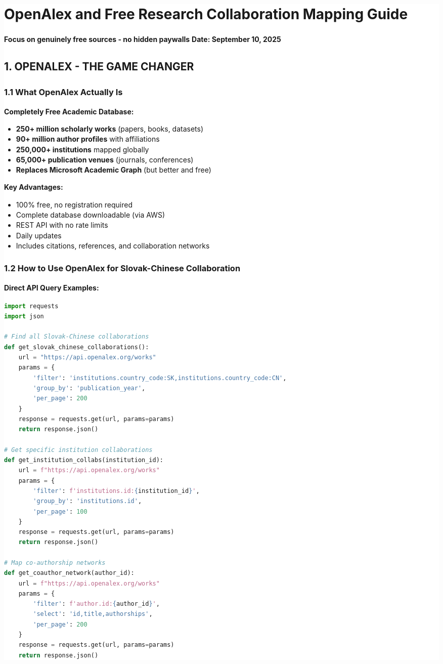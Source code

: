 # OpenAlex and Free Research Collaboration Mapping Guide
**Focus on genuinely free sources - no hidden paywalls**
**Date: September 10, 2025**

## 1. OPENALEX - THE GAME CHANGER

### 1.1 What OpenAlex Actually Is

**Completely Free Academic Database:**
- **250+ million scholarly works** (papers, books, datasets)
- **90+ million author profiles** with affiliations
- **250,000+ institutions** mapped globally
- **65,000+ publication venues** (journals, conferences)
- **Replaces Microsoft Academic Graph** (but better and free)

**Key Advantages:**
- 100% free, no registration required
- Complete database downloadable (via AWS)
- REST API with no rate limits
- Daily updates
- Includes citations, references, and collaboration networks

### 1.2 How to Use OpenAlex for Slovak-Chinese Collaboration

**Direct API Query Examples:**

```python
import requests
import json

# Find all Slovak-Chinese collaborations
def get_slovak_chinese_collaborations():
    url = "https://api.openalex.org/works"
    params = {
        'filter': 'institutions.country_code:SK,institutions.country_code:CN',
        'group_by': 'publication_year',
        'per_page': 200
    }
    response = requests.get(url, params=params)
    return response.json()

# Get specific institution collaborations
def get_institution_collabs(institution_id):
    url = f"https://api.openalex.org/works"
    params = {
        'filter': f'institutions.id:{institution_id}',
        'group_by': 'institutions.id',
        'per_page': 100
    }
    response = requests.get(url, params=params)
    return response.json()

# Map co-authorship networks
def get_coauthor_network(author_id):
    url = f"https://api.openalex.org/works"
    params = {
        'filter': f'author.id:{author_id}',
        'select': 'id,title,authorships',
        'per_page': 200
    }
    response = requests.get(url, params=params)
    return response.json()
```